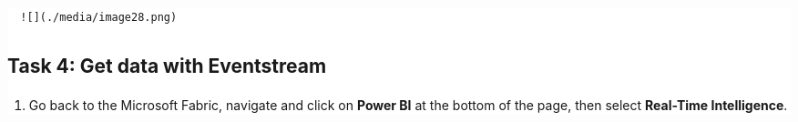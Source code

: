       ![](./media/image28.png)

## **Task 4: Get data with Eventstream**

1.  Go back to the Microsoft Fabric, navigate and click on **Power BI**
    at the bottom of the page, then select **Real-Time Intelligence**.
    